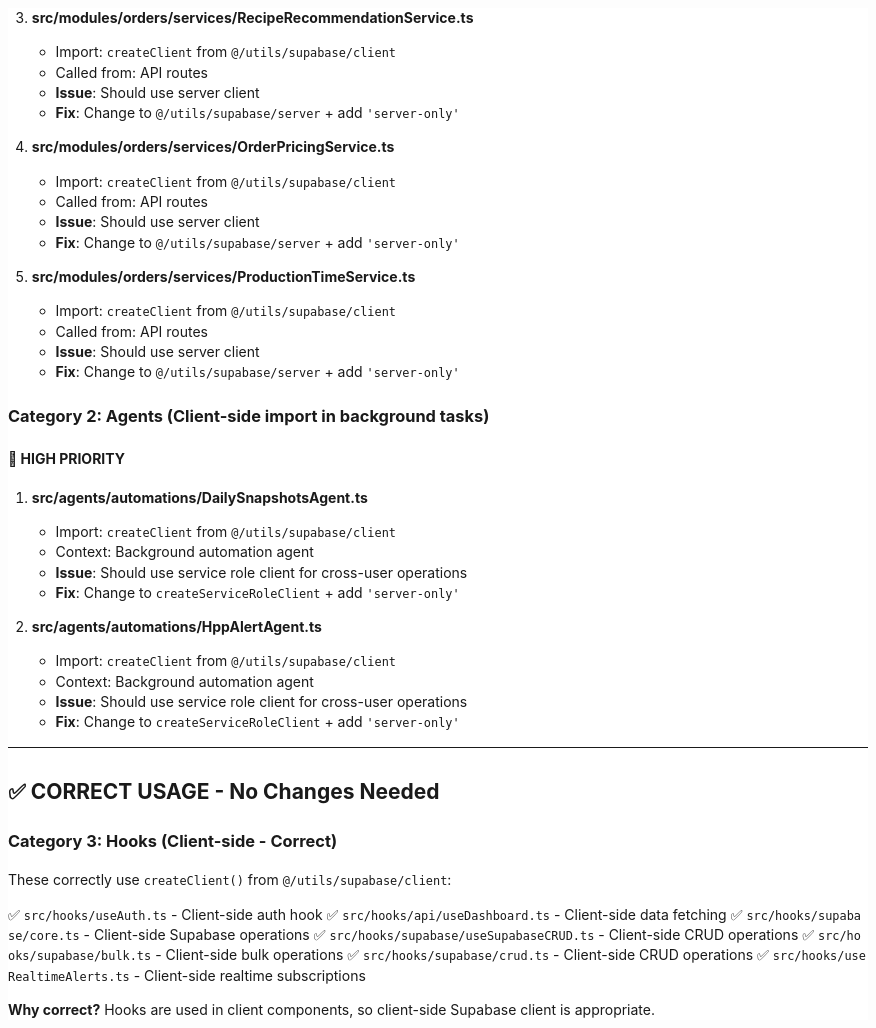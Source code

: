 3. **src/modules/orders/services/RecipeRecommendationService.ts**
   - Import: `createClient` from `@/utils/supabase/client`
   - Called from: API routes
   - **Issue**: Should use server client
   - **Fix**: Change to `@/utils/supabase/server` + add `'server-only'`

4. **src/modules/orders/services/OrderPricingService.ts**
   - Import: `createClient` from `@/utils/supabase/client`
   - Called from: API routes
   - **Issue**: Should use server client
   - **Fix**: Change to `@/utils/supabase/server` + add `'server-only'`

5. **src/modules/orders/services/ProductionTimeService.ts**
   - Import: `createClient` from `@/utils/supabase/client`
   - Called from: API routes
   - **Issue**: Should use server client
   - **Fix**: Change to `@/utils/supabase/server` + add `'server-only'`

### Category 2: Agents (Client-side import in background tasks)

#### 🔴 HIGH PRIORITY

1. **src/agents/automations/DailySnapshotsAgent.ts**
   - Import: `createClient` from `@/utils/supabase/client`
   - Context: Background automation agent
   - **Issue**: Should use service role client for cross-user operations
   - **Fix**: Change to `createServiceRoleClient` + add `'server-only'`

2. **src/agents/automations/HppAlertAgent.ts**
   - Import: `createClient` from `@/utils/supabase/client`
   - Context: Background automation agent
   - **Issue**: Should use service role client for cross-user operations
   - **Fix**: Change to `createServiceRoleClient` + add `'server-only'`

---

## ✅ CORRECT USAGE - No Changes Needed

### Category 3: Hooks (Client-side - Correct)

These correctly use `createClient()` from `@/utils/supabase/client`:

✅ `src/hooks/useAuth.ts` - Client-side auth hook
✅ `src/hooks/api/useDashboard.ts` - Client-side data fetching
✅ `src/hooks/supabase/core.ts` - Client-side Supabase operations
✅ `src/hooks/supabase/useSupabaseCRUD.ts` - Client-side CRUD operations
✅ `src/hooks/supabase/bulk.ts` - Client-side bulk operations
✅ `src/hooks/supabase/crud.ts` - Client-side CRUD operations
✅ `src/hooks/useRealtimeAlerts.ts` - Client-side realtime subscriptions

**Why correct?** Hooks are used in client components, so client-side Supabase client is appropriate.
